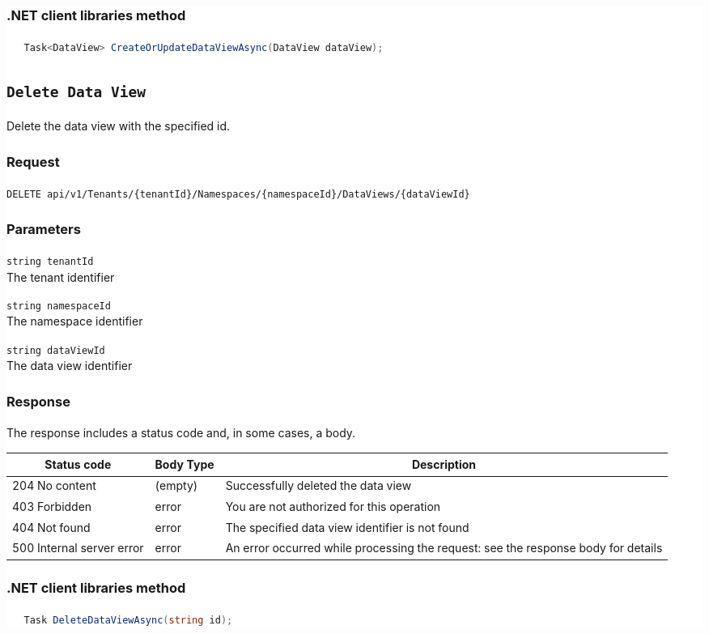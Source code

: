 ### .NET client libraries method
```csharp
   Task<DataView> CreateOrUpdateDataViewAsync(DataView dataView);
```

## `Delete Data View`
Delete the data view with the specified id.

### Request
```text
DELETE api/v1/Tenants/{tenantId}/Namespaces/{namespaceId}/DataViews/{dataViewId}
```
### Parameters
`string tenantId`  
The tenant identifier

`string namespaceId`  
The namespace identifier

`string dataViewId`  
The data view identifier

### Response
The response includes a status code and, in some cases, a body.

| Status code | Body Type | Description |
|--|--|--|
| 204 No content | (empty) | Successfully deleted the data view |
| 403 Forbidden | error | You are not authorized for this operation |
| 404 Not found | error | The specified data view identifier is not found |
| 500 Internal server error | error | An error occurred while processing the request: see the response body for details |

### .NET client libraries method
```csharp
   Task DeleteDataViewAsync(string id);
```
